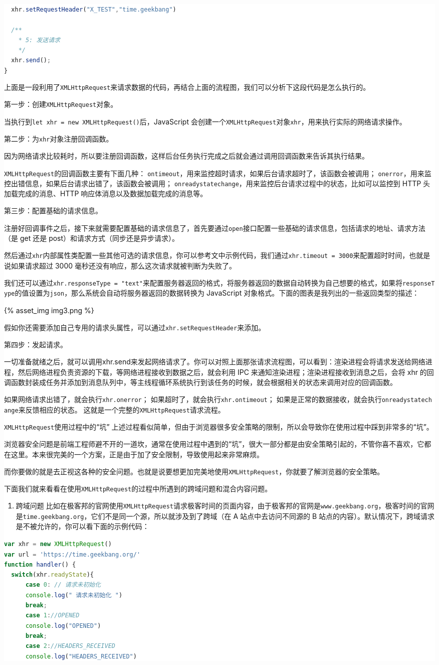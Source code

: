 ```js
  xhr.setRequestHeader("X_TEST","time.geekbang")

  /**
    * 5: 发送请求
    */
  xhr.send();
}
```
上面是一段利用了`XMLHttpRequest`来请求数据的代码，再结合上面的流程图，我们可以分析下这段代码是怎么执行的。

第一步：创建`XMLHttpRequest`对象。

当执行到`let xhr = new XMLHttpRequest()`后，JavaScript 会创建一个`XMLHttpRequest`对象`xhr`，用来执行实际的网络请求操作。

第二步：为`xhr`对象注册回调函数。

因为网络请求比较耗时，所以要注册回调函数，这样后台任务执行完成之后就会通过调用回调函数来告诉其执行结果。

`XMLHttpRequest`的回调函数主要有下面几种：
`ontimeout`，用来监控超时请求，如果后台请求超时了，该函数会被调用；
`onerror`，用来监控出错信息，如果后台请求出错了，该函数会被调用；
`onreadystatechange`，用来监控后台请求过程中的状态，比如可以监控到 HTTP 头加载完成的消息、HTTP 响应体消息以及数据加载完成的消息等。

第三步：配置基础的请求信息。

注册好回调事件之后，接下来就需要配置基础的请求信息了，首先要通过`open`接口配置一些基础的请求信息，包括请求的地址、请求方法（是 get 还是 post）和请求方式（同步还是异步请求）。

然后通过`xhr`内部属性类配置一些其他可选的请求信息，你可以参考文中示例代码，我们通过`xhr.timeout = 3000`来配置超时时间，也就是说如果请求超过 3000 毫秒还没有响应，那么这次请求就被判断为失败了。

我们还可以通过`xhr.responseType = "text"`来配置服务器返回的格式，将服务器返回的数据自动转换为自己想要的格式，如果将`responseType`的值设置为`json`，那么系统会自动将服务器返回的数据转换为 JavaScript 对象格式。下面的图表是我列出的一些返回类型的描述：

{% asset_img img3.png %}

假如你还需要添加自己专用的请求头属性，可以通过`xhr.setRequestHeader`来添加。

第四步：发起请求。

一切准备就绪之后，就可以调用xhr.send来发起网络请求了。你可以对照上面那张请求流程图，可以看到：渲染进程会将请求发送给网络进程，然后网络进程负责资源的下载，等网络进程接收到数据之后，就会利用 IPC 来通知渲染进程；渲染进程接收到消息之后，会将 xhr 的回调函数封装成任务并添加到消息队列中，等主线程循环系统执行到该任务的时候，就会根据相关的状态来调用对应的回调函数。

如果网络请求出错了，就会执行`xhr.onerror`；
如果超时了，就会执行`xhr.ontimeout`；
如果是正常的数据接收，就会执行`onreadystatechange`来反馈相应的状态。
这就是一个完整的`XMLHttpRequest`请求流程。

`XMLHttpRequest`使用过程中的“坑”
上述过程看似简单，但由于浏览器很多安全策略的限制，所以会导致你在使用过程中踩到非常多的“坑”。

浏览器安全问题是前端工程师避不开的一道坎，通常在使用过程中遇到的“坑”，很大一部分都是由安全策略引起的，不管你喜不喜欢，它都在这里。本来很完美的一个方案，正是由于加了安全限制，导致使用起来非常麻烦。

而你要做的就是去正视这各种的安全问题。也就是说要想更加完美地使用`XMLHttpRequest`，你就要了解浏览器的安全策略。

下面我们就来看看在使用`XMLHttpRequest`的过程中所遇到的跨域问题和混合内容问题。

1. 跨域问题
比如在极客邦的官网使用`XMLHttpRequest`请求极客时间的页面内容，由于极客邦的官网是`www.geekbang.org`，极客时间的官网是`time.geekbang.org`，它们不是同一个源，所以就涉及到了跨域（在 A 站点中去访问不同源的 B 站点的内容）。默认情况下，跨域请求是不被允许的，你可以看下面的示例代码：
```js
var xhr = new XMLHttpRequest()
var url = 'https://time.geekbang.org/'
function handler() {
  switch(xhr.readyState){
      case 0: // 请求未初始化
      console.log(" 请求未初始化 ")
      break;
      case 1://OPENED
      console.log("OPENED")
      break;
      case 2://HEADERS_RECEIVED
      console.log("HEADERS_RECEIVED")
```
